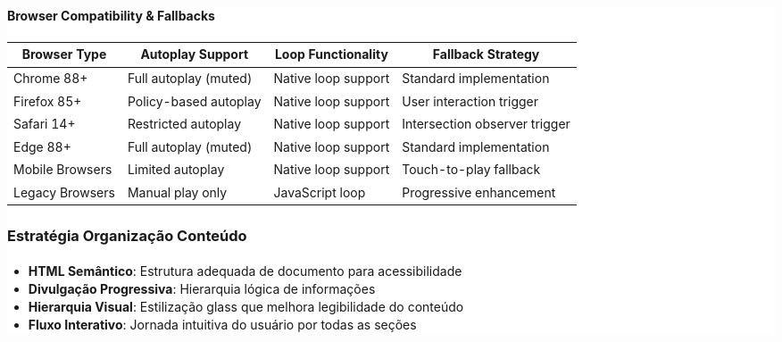 #### Browser Compatibility & Fallbacks
| Browser Type | Autoplay Support | Loop Functionality | Fallback Strategy |
|--------------|------------------|--------------------|-----------------|
| Chrome 88+ | Full autoplay (muted) | Native loop support | Standard implementation |
| Firefox 85+ | Policy-based autoplay | Native loop support | User interaction trigger |
| Safari 14+ | Restricted autoplay | Native loop support | Intersection observer trigger |
| Edge 88+ | Full autoplay (muted) | Native loop support | Standard implementation |
| Mobile Browsers | Limited autoplay | Native loop support | Touch-to-play fallback |
| Legacy Browsers | Manual play only | JavaScript loop | Progressive enhancement |

### Estratégia Organização Conteúdo
- **HTML Semântico**: Estrutura adequada de documento para acessibilidade
- **Divulgação Progressiva**: Hierarquia lógica de informações
- **Hierarquia Visual**: Estilização glass que melhora legibilidade do conteúdo
- **Fluxo Interativo**: Jornada intuitiva do usuário por todas as seções